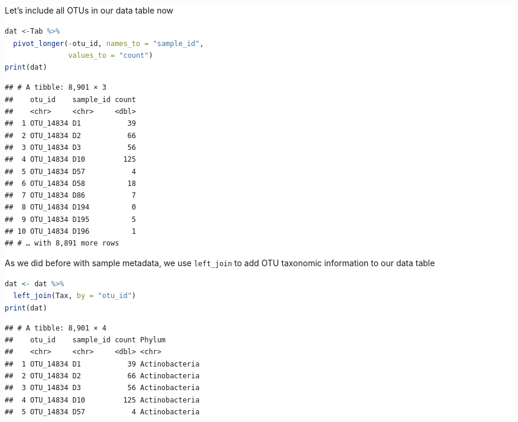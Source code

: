 Let’s include all OTUs in our data table now

``` r
dat <-Tab %>%
  pivot_longer(-otu_id, names_to = "sample_id",
               values_to = "count")
print(dat)
```

    ## # A tibble: 8,901 × 3
    ##    otu_id    sample_id count
    ##    <chr>     <chr>     <dbl>
    ##  1 OTU_14834 D1           39
    ##  2 OTU_14834 D2           66
    ##  3 OTU_14834 D3           56
    ##  4 OTU_14834 D10         125
    ##  5 OTU_14834 D57           4
    ##  6 OTU_14834 D58          18
    ##  7 OTU_14834 D86           7
    ##  8 OTU_14834 D194          0
    ##  9 OTU_14834 D195          5
    ## 10 OTU_14834 D196          1
    ## # … with 8,891 more rows

As we did before with sample metadata, we use `left_join` to add OTU
taxonomic information to our data table

``` r
dat <- dat %>%
  left_join(Tax, by = "otu_id")
print(dat)
```

    ## # A tibble: 8,901 × 4
    ##    otu_id    sample_id count Phylum        
    ##    <chr>     <chr>     <dbl> <chr>         
    ##  1 OTU_14834 D1           39 Actinobacteria
    ##  2 OTU_14834 D2           66 Actinobacteria
    ##  3 OTU_14834 D3           56 Actinobacteria
    ##  4 OTU_14834 D10         125 Actinobacteria
    ##  5 OTU_14834 D57           4 Actinobacteria